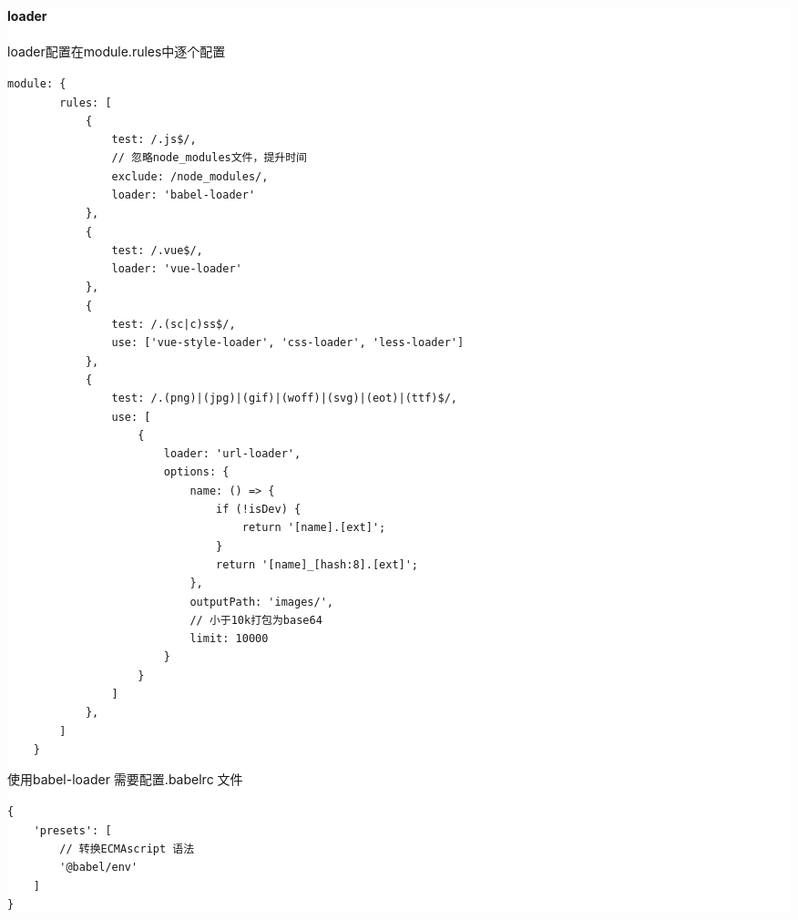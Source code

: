 







#### loader

loader配置在module.rules中逐个配置

```
module: {
        rules: [
            {
                test: /.js$/,
                // 忽略node_modules文件，提升时间
                exclude: /node_modules/,
                loader: 'babel-loader'
            },
            {
                test: /.vue$/,
                loader: 'vue-loader'
            },
            {
                test: /.(sc|c)ss$/,
                use: ['vue-style-loader', 'css-loader', 'less-loader']
            },
            {
                test: /.(png)|(jpg)|(gif)|(woff)|(svg)|(eot)|(ttf)$/,
                use: [
                    {
                        loader: 'url-loader',
                        options: {
                            name: () => {
                                if (!isDev) {
                                    return '[name].[ext]';
                                }
                                return '[name]_[hash:8].[ext]';
                            },
                            outputPath: 'images/',
                            // 小于10k打包为base64
                            limit: 10000
                        }
                    }
                ]
            },
        ]
    }
```
使用babel-loader 需要配置.babelrc 文件


```
{
    'presets': [
        // 转换ECMAscript 语法
        '@babel/env'
    ]
}
```
